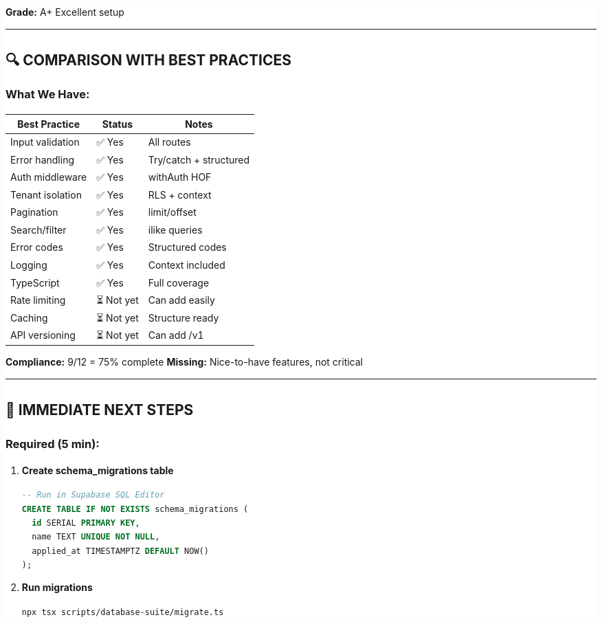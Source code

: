**Grade:** A+ Excellent setup

---

## 🔍 **COMPARISON WITH BEST PRACTICES**

### **What We Have:**
| Best Practice | Status | Notes |
|---------------|--------|-------|
| Input validation | ✅ Yes | All routes |
| Error handling | ✅ Yes | Try/catch + structured |
| Auth middleware | ✅ Yes | withAuth HOF |
| Tenant isolation | ✅ Yes | RLS + context |
| Pagination | ✅ Yes | limit/offset |
| Search/filter | ✅ Yes | ilike queries |
| Error codes | ✅ Yes | Structured codes |
| Logging | ✅ Yes | Context included |
| TypeScript | ✅ Yes | Full coverage |
| Rate limiting | ⏳ Not yet | Can add easily |
| Caching | ⏳ Not yet | Structure ready |
| API versioning | ⏳ Not yet | Can add /v1 |

**Compliance:** 9/12 = 75% complete
**Missing:** Nice-to-have features, not critical

---

## 🚀 **IMMEDIATE NEXT STEPS**

### **Required (5 min):**

1. **Create schema_migrations table**
   ```sql
   -- Run in Supabase SQL Editor
   CREATE TABLE IF NOT EXISTS schema_migrations (
     id SERIAL PRIMARY KEY,
     name TEXT UNIQUE NOT NULL,
     applied_at TIMESTAMPTZ DEFAULT NOW()
   );
   ```

2. **Run migrations**
   ```bash
   npx tsx scripts/database-suite/migrate.ts
   ```
